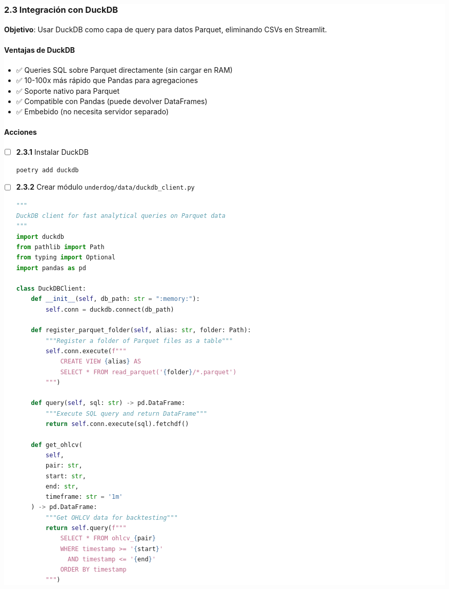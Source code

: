 ### 2.3 Integración con DuckDB

**Objetivo**: Usar DuckDB como capa de query para datos Parquet, eliminando CSVs en Streamlit.

#### Ventajas de DuckDB

- ✅ Queries SQL sobre Parquet directamente (sin cargar en RAM)
- ✅ 10-100x más rápido que Pandas para agregaciones
- ✅ Soporte nativo para Parquet
- ✅ Compatible con Pandas (puede devolver DataFrames)
- ✅ Embebido (no necesita servidor separado)

#### Acciones

- [ ] **2.3.1** Instalar DuckDB
  ```bash
  poetry add duckdb
  ```

- [ ] **2.3.2** Crear módulo `underdog/data/duckdb_client.py`
  ```python
  """
  DuckDB client for fast analytical queries on Parquet data
  """
  import duckdb
  from pathlib import Path
  from typing import Optional
  import pandas as pd
  
  class DuckDBClient:
      def __init__(self, db_path: str = ":memory:"):
          self.conn = duckdb.connect(db_path)
          
      def register_parquet_folder(self, alias: str, folder: Path):
          """Register a folder of Parquet files as a table"""
          self.conn.execute(f"""
              CREATE VIEW {alias} AS 
              SELECT * FROM read_parquet('{folder}/*.parquet')
          """)
      
      def query(self, sql: str) -> pd.DataFrame:
          """Execute SQL query and return DataFrame"""
          return self.conn.execute(sql).fetchdf()
      
      def get_ohlcv(
          self, 
          pair: str, 
          start: str, 
          end: str, 
          timeframe: str = '1m'
      ) -> pd.DataFrame:
          """Get OHLCV data for backtesting"""
          return self.query(f"""
              SELECT * FROM ohlcv_{pair}
              WHERE timestamp >= '{start}'
                AND timestamp <= '{end}'
              ORDER BY timestamp
          """)
  ```
